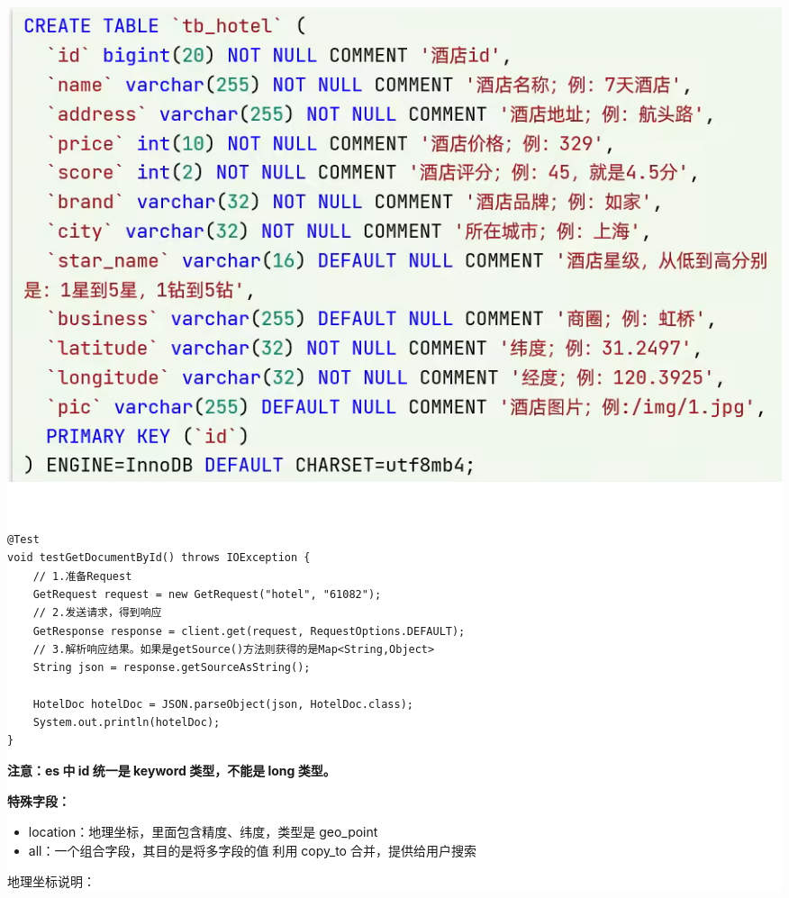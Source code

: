 ![](<assets/1740016779512.png>)

​

```
@Test
void testGetDocumentById() throws IOException {
    // 1.准备Request
    GetRequest request = new GetRequest("hotel", "61082");
    // 2.发送请求，得到响应
    GetResponse response = client.get(request, RequestOptions.DEFAULT);
    // 3.解析响应结果。如果是getSource()方法则获得的是Map<String,Object>
    String json = response.getSourceAsString();
 
    HotelDoc hotelDoc = JSON.parseObject(json, HotelDoc.class);
    System.out.println(hotelDoc);
}
```

**注意：es 中 id 统一是 keyword 类型，不能是 long 类型。** 

**特殊字段：**

*   location：地理坐标，里面包含精度、纬度，类型是 geo_point
*   all：一个组合字段，其目的是将多字段的值 利用 copy_to 合并，提供给用户搜索

地理坐标说明：
